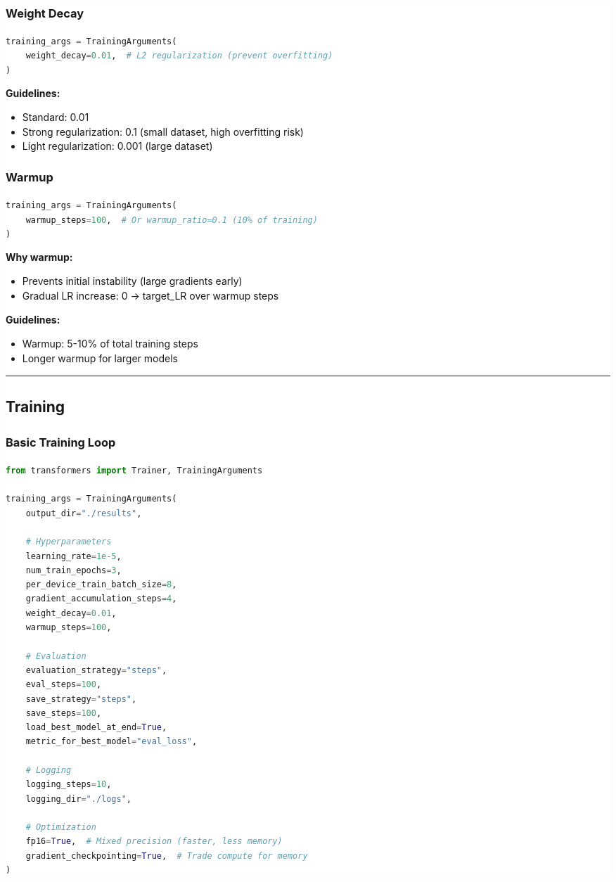 ### Weight Decay

```python
training_args = TrainingArguments(
    weight_decay=0.01,  # L2 regularization (prevent overfitting)
)
```

**Guidelines:**
- Standard: 0.01
- Strong regularization: 0.1 (small dataset, high overfitting risk)
- Light regularization: 0.001 (large dataset)

### Warmup

```python
training_args = TrainingArguments(
    warmup_steps=100,  # Or warmup_ratio=0.1 (10% of training)
)
```

**Why warmup:**
- Prevents initial instability (large gradients early)
- Gradual LR increase: 0 → target_LR over warmup steps

**Guidelines:**
- Warmup: 5-10% of total training steps
- Longer warmup for larger models

---

## Training

### Basic Training Loop

```python
from transformers import Trainer, TrainingArguments

training_args = TrainingArguments(
    output_dir="./results",

    # Hyperparameters
    learning_rate=1e-5,
    num_train_epochs=3,
    per_device_train_batch_size=8,
    gradient_accumulation_steps=4,
    weight_decay=0.01,
    warmup_steps=100,

    # Evaluation
    evaluation_strategy="steps",
    eval_steps=100,
    save_strategy="steps",
    save_steps=100,
    load_best_model_at_end=True,
    metric_for_best_model="eval_loss",

    # Logging
    logging_steps=10,
    logging_dir="./logs",

    # Optimization
    fp16=True,  # Mixed precision (faster, less memory)
    gradient_checkpointing=True,  # Trade compute for memory
)

```